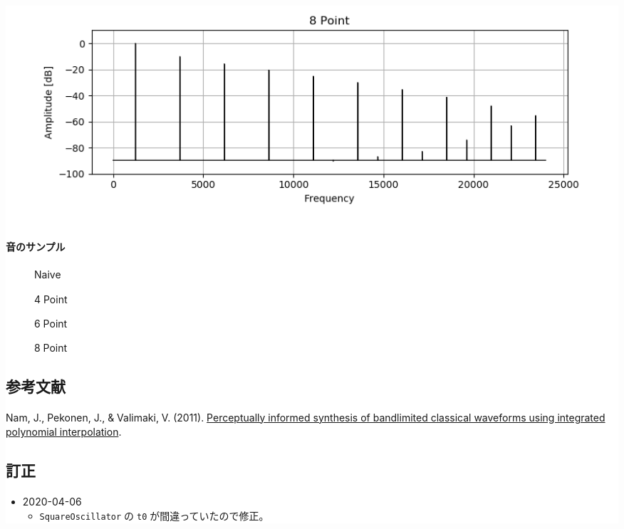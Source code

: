 <figure>
<img src="img/8PointSquareSpectrum.png" alt="Image of power spectrum of square wave with 8 point PolyBLEP residual added to edge." style="padding-bottom: 12px;"/>
</figure>

#### 音のサンプル

<figure>
  <figcaption>Naive</figcaption>
  <audio controls>
    <source src="snd/naive.wav" type="audio/wav">
  </audio>
</figure>

<figure>
  <figcaption>4 Point</figcaption>
  <audio controls>
    <source src="snd/polyblep4.wav" type="audio/wav">
  </audio>
</figure>

<figure>
  <figcaption>6 Point</figcaption>
  <audio controls>
    <source src="snd/polyblep6.wav" type="audio/wav">
  </audio>
</figure>

<figure>
  <figcaption>8 Point</figcaption>
  <audio controls>
    <source src="snd/polyblep8.wav" type="audio/wav">
  </audio>
</figure>

## 参考文献
Nam, J., Pekonen, J., & Valimaki, V. (2011). [Perceptually informed synthesis of bandlimited classical waveforms using integrated polynomial interpolation](https://pdfs.semanticscholar.org/33f1/2adabd6df85337848f1463f1e7553233fd12.pdf).

## 訂正
- 2020-04-06
  - `SquareOscillator` の `t0` が間違っていたので修正。
